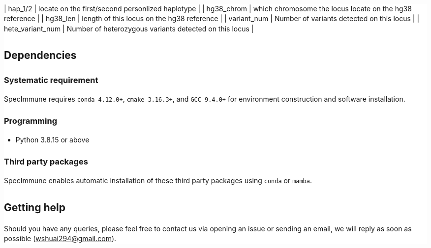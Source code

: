 |  hap_1/2 | locate on the first/second personlized haplotype  |
|  hg38_chrom | which chromosome the locus locate on the hg38 reference |
|  hg38_len | length of this locus on the hg38 reference  |
|  variant_num | Number of variants detected on this locus |
|  hete_variant_num | Number of heterozygous variants detected on this locus  |



## Dependencies 

### Systematic requirement
SpecImmune requires `conda 4.12.0+`, `cmake 3.16.3+`, and `GCC 9.4.0+` for environment construction and software installation.

### Programming 
* Python 3.8.15 or above  

### Third party packages
SpecImmune enables automatic installation of these third party packages using `conda` or `mamba`. 


## Getting help
Should you have any queries, please feel free to contact us via opening an issue or sending an email, we will reply as soon as possible (wshuai294@gmail.com).
